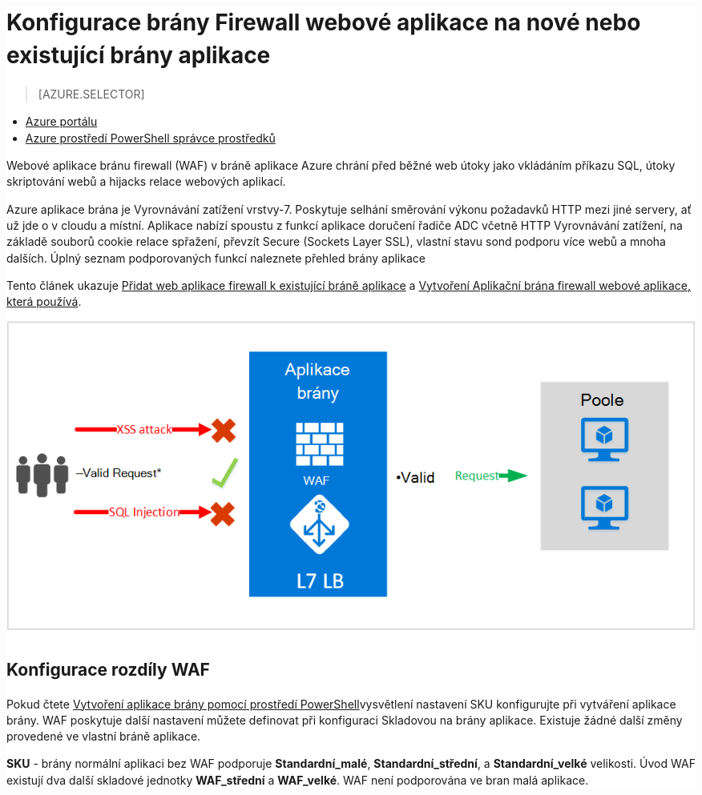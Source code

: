 <properties
   pageTitle="Konfigurace brány Firewall webové aplikace na nové nebo existující aplikace brány | Microsoft Azure"
   description="Tento článek obsahuje informace o tom, jak začít používat bránu firewall webové aplikace na existující nebo nové aplikace bránu."
   documentationCenter="na"
   services="application-gateway"
   authors="georgewallace"
   manager="carmonm"
   editor="tysonn"/>
<tags
   ms.service="application-gateway"
   ms.devlang="na"
   ms.topic="article"
   ms.tgt_pltfrm="na"
   ms.workload="infrastructure-services"
   ms.date="10/25/2016"
   ms.author="gwallace"/>

# <a name="configure-web-application-firewall-on-a-new-or-existing-application-gateway"></a>Konfigurace brány Firewall webové aplikace na nové nebo existující brány aplikace

> [AZURE.SELECTOR]
- [Azure portálu](application-gateway-web-application-firewall-portal.md)
- [Azure prostředí PowerShell správce prostředků](application-gateway-web-application-firewall-powershell.md)

Webové aplikace bránu firewall (WAF) v bráně aplikace Azure chrání před běžné web útoky jako vkládáním příkazu SQL, útoky skriptování webů a hijacks relace webových aplikací.

Azure aplikace brána je Vyrovnávání zatížení vrstvy-7. Poskytuje selhání směrování výkonu požadavků HTTP mezi jiné servery, ať už jde o v cloudu a místní. Aplikace nabízí spoustu z funkcí aplikace doručení řadiče ADC včetně HTTP Vyrovnávání zatížení, na základě souborů cookie relace spřažení, převzít Secure (Sockets Layer SSL), vlastní stavu sond podporu více webů a mnoha dalších. Úplný seznam podporovaných funkcí naleznete přehled brány aplikace

Tento článek ukazuje [Přidat web aplikace firewall k existující bráně aplikace](#add-web-application-firewall-to-an-existing-application-gateway) a [Vytvoření Aplikační brána firewall webové aplikace, která používá](#create-an-application-gateway-with-web-application-firewall).

![scénář obrázek][scenario]

## <a name="waf-configuration-differences"></a>Konfigurace rozdíly WAF

Pokud čtete [Vytvoření aplikace brány pomocí prostředí PowerShell](application-gateway-create-gateway-arm.md)vysvětlení nastavení SKU konfigurujte při vytváření aplikace brány. WAF poskytuje další nastavení můžete definovat při konfiguraci Skladovou na brány aplikace. Existuje žádné další změny provedené ve vlastní bráně aplikace.

**SKU** - brány normální aplikaci bez WAF podporuje **Standardní\_malé**, **Standardní\_střední**, a **Standardní\_velké** velikosti. Úvod WAF existují dva další skladové jednotky **WAF\_střední** a **WAF\_velké**. WAF není podporována ve bran malá aplikace.


[scenario]: ./media/application-gateway-web-application-firewall-powershell/scenario.png